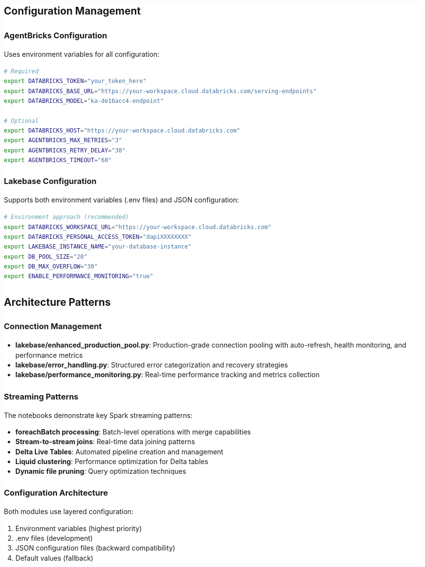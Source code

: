 ## Configuration Management

### AgentBricks Configuration
Uses environment variables for all configuration:
```bash
# Required
export DATABRICKS_TOKEN="your_token_here"
export DATABRICKS_BASE_URL="https://your-workspace.cloud.databricks.com/serving-endpoints"
export DATABRICKS_MODEL="ka-de16acc4-endpoint"

# Optional
export DATABRICKS_HOST="https://your-workspace.cloud.databricks.com"
export AGENTBRICKS_MAX_RETRIES="3"
export AGENTBRICKS_RETRY_DELAY="30"
export AGENTBRICKS_TIMEOUT="60"
```

### Lakebase Configuration  
Supports both environment variables (.env files) and JSON configuration:
```bash
# Environment approach (recommended)
export DATABRICKS_WORKSPACE_URL="https://your-workspace.cloud.databricks.com"
export DATABRICKS_PERSONAL_ACCESS_TOKEN="dapiXXXXXXXX"
export LAKEBASE_INSTANCE_NAME="your-database-instance"
export DB_POOL_SIZE="20"
export DB_MAX_OVERFLOW="30"
export ENABLE_PERFORMANCE_MONITORING="true"
```

## Architecture Patterns

### Connection Management
- **lakebase/enhanced_production_pool.py**: Production-grade connection pooling with auto-refresh, health monitoring, and performance metrics
- **lakebase/error_handling.py**: Structured error categorization and recovery strategies
- **lakebase/performance_monitoring.py**: Real-time performance tracking and metrics collection

### Streaming Patterns
The notebooks demonstrate key Spark streaming patterns:
- **foreachBatch processing**: Batch-level operations with merge capabilities
- **Stream-to-stream joins**: Real-time data joining patterns  
- **Delta Live Tables**: Automated pipeline creation and management
- **Liquid clustering**: Performance optimization for Delta tables
- **Dynamic file pruning**: Query optimization techniques

### Configuration Architecture
Both modules use layered configuration:
1. Environment variables (highest priority)
2. .env files (development)
3. JSON configuration files (backward compatibility)
4. Default values (fallback)
